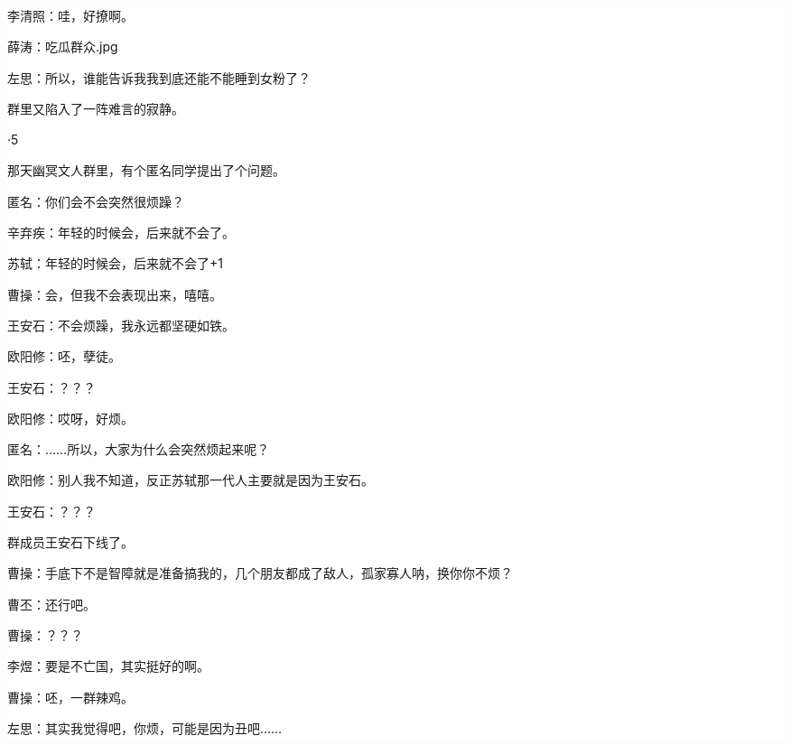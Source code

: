 
李清照：哇，好撩啊。


薛涛：吃瓜群众.jpg


左思：所以，谁能告诉我我到底还能不能睡到女粉了？ 


群里又陷入了一阵难言的寂静。


·5


那天幽冥文人群里，有个匿名同学提出了个问题。


匿名：你们会不会突然很烦躁？


辛弃疾：年轻的时候会，后来就不会了。 


苏轼：年轻的时候会，后来就不会了+1


曹操：会，但我不会表现出来，嘻嘻。


王安石：不会烦躁，我永远都坚硬如铁。


欧阳修：呸，孽徒。


王安石：？？？


欧阳修：哎呀，好烦。


匿名：……所以，大家为什么会突然烦起来呢？


欧阳修：别人我不知道，反正苏轼那一代人主要就是因为王安石。


王安石：？？？


群成员王安石下线了。


曹操：手底下不是智障就是准备搞我的，几个朋友都成了敌人，孤家寡人呐，换你你不烦？


曹丕：还行吧。


曹操：？？？


李煜：要是不亡国，其实挺好的啊。


曹操：呸，一群辣鸡。


左思：其实我觉得吧，你烦，可能是因为丑吧……


